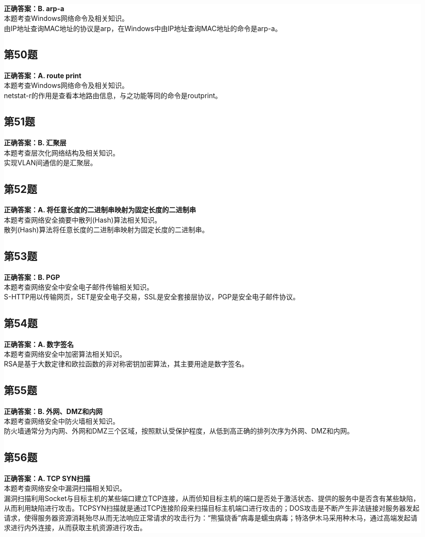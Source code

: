 **正确答案：B. arp-a**  
本题考查Windows网络命令及相关知识。  
由IP地址查询MAC地址的协议是arp，在Windows中由IP地址查询MAC地址的命令是arp-a。  


## 第50题 ##

**正确答案：A. route print**  
本题考查Windows网络命令及相关知识。  
netstat-r的作用是查看本地路由信息，与之功能等同的命令是routprint。  


## 第51题 ##

**正确答案：B. 汇聚层**  
本题考查层次化网络结构及相关知识。  
实现VLAN间通信的是汇聚层。  


## 第52题 ##

**正确答案：A. 将任意长度的二进制串映射为固定长度的二进制串**  
本题考查网络安全摘要中散列(Hash)算法相关知识。  
散列(Hash)算法将任意长度的二进制串映射为固定长度的二进制串。  


## 第53题 ##

**正确答案：B. PGP**  
本题考查网络安全中安全电子邮件传输相关知识。  
S-HTTP用以传输网页，SET是安全电子交易，SSL是安全套接层协议，PGP是安全电子邮件协议。  


## 第54题 ##

**正确答案：A. 数字签名**  
本题考查网络安全中加密算法相关知识。  
RSA是基于大数定律和欧拉函数的非对称密钥加密算法，其主要用途是数字签名。  


## 第55题 ##

**正确答案：B. 外网、DMZ和内网**  
本题考查网络安全中防火墙相关知识。  
防火墙通常分为内网、外网和DMZ三个区域，按照默认受保护程度，从低到高正确的排列次序为外网、DMZ和内网。  


## 第56题 ##

**正确答案：A. TCP SYN扫描**  
本题考查网络安全中漏洞扫描相关知识。  
漏洞扫描利用Socket与目标主机的某些端口建立TCP连接，从而侦知目标主机的端口是否处于激活状态、提供的服务中是否含有某些缺陷，从而利用缺陷进行攻击。TCPSYN扫描就是通过TCP连接阶段来扫描目标主机端口进行攻击的；DOS攻击是不断产生非法链接对服务器发起请求，使得服务器资源消耗殆尽从而无法响应正常请求的攻击行为：“熊猫烧香”病毒是蠕虫病毒；特洛伊木马采用种木马，通过高端发起请求进行内外连接，从而获取主机资源进行攻击。  
